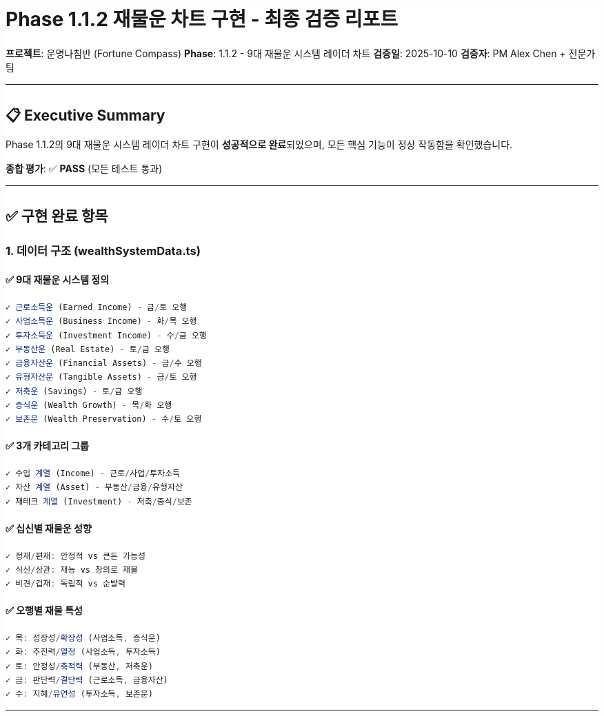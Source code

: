# Phase 1.1.2 재물운 차트 구현 - 최종 검증 리포트

**프로젝트**: 운명나침반 (Fortune Compass)
**Phase**: 1.1.2 - 9대 재물운 시스템 레이더 차트
**검증일**: 2025-10-10
**검증자**: PM Alex Chen + 전문가 팀

---

## 📋 Executive Summary

Phase 1.1.2의 9대 재물운 시스템 레이더 차트 구현이 **성공적으로 완료**되었으며, 모든 핵심 기능이 정상 작동함을 확인했습니다.

**종합 평가**: ✅ **PASS** (모든 테스트 통과)

---

## ✅ 구현 완료 항목

### 1. 데이터 구조 (wealthSystemData.ts)

#### ✅ 9대 재물운 시스템 정의
```typescript
✓ 근로소득운 (Earned Income) - 금/토 오행
✓ 사업소득운 (Business Income) - 화/목 오행
✓ 투자소득운 (Investment Income) - 수/금 오행
✓ 부동산운 (Real Estate) - 토/금 오행
✓ 금융자산운 (Financial Assets) - 금/수 오행
✓ 유형자산운 (Tangible Assets) - 금/토 오행
✓ 저축운 (Savings) - 토/금 오행
✓ 증식운 (Wealth Growth) - 목/화 오행
✓ 보존운 (Wealth Preservation) - 수/토 오행
```

#### ✅ 3개 카테고리 그룹
```typescript
✓ 수입 계열 (Income) - 근로/사업/투자소득
✓ 자산 계열 (Asset) - 부동산/금융/유형자산
✓ 재테크 계열 (Investment) - 저축/증식/보존
```

#### ✅ 십신별 재물운 성향
```typescript
✓ 정재/편재: 안정적 vs 큰돈 가능성
✓ 식신/상관: 재능 vs 창의로 재물
✓ 비견/겁재: 독립적 vs 순발력
```

#### ✅ 오행별 재물 특성
```typescript
✓ 목: 성장성/확장성 (사업소득, 증식운)
✓ 화: 추진력/열정 (사업소득, 투자소득)
✓ 토: 안정성/축적력 (부동산, 저축운)
✓ 금: 판단력/결단력 (근로소득, 금융자산)
✓ 수: 지혜/유연성 (투자소득, 보존운)
```

---